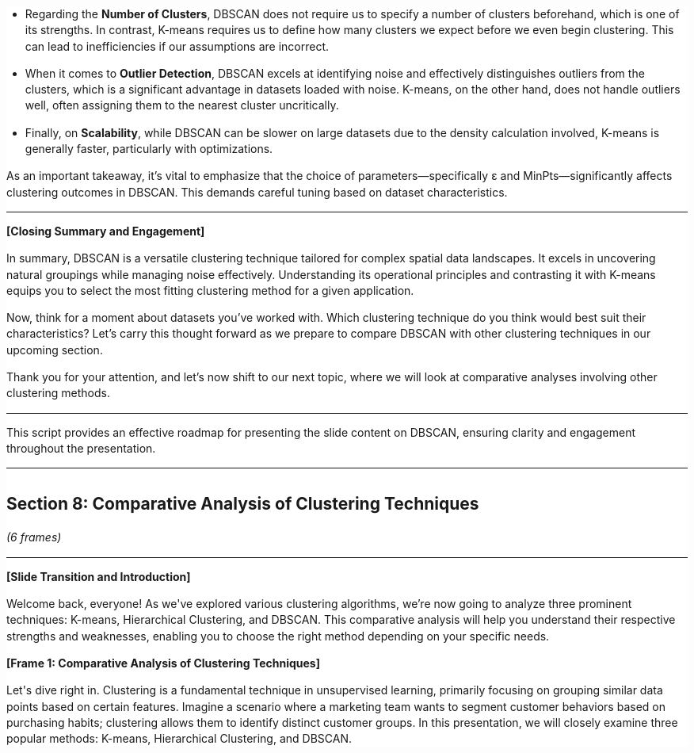- Regarding the **Number of Clusters**, DBSCAN does not require us to specify a number of clusters beforehand, which is one of its strengths. In contrast, K-means requires us to define how many clusters we expect before we even begin clustering. This can lead to inefficiencies if our assumptions are incorrect.

- When it comes to **Outlier Detection**, DBSCAN excels at identifying noise and effectively distinguishes outliers from the clusters, which is a significant advantage in datasets loaded with noise. K-means, on the other hand, does not handle outliers well, often assigning them to the nearest cluster uncritically.

- Finally, on **Scalability**, while DBSCAN can be slower on large datasets due to the density calculation involved, K-means is generally faster, particularly with optimizations.

As an important takeaway, it’s vital to emphasize that the choice of parameters—specifically ε and MinPts—significantly affects clustering outcomes in DBSCAN. This demands careful tuning based on dataset characteristics.

---

**[Closing Summary and Engagement]**

In summary, DBSCAN is a versatile clustering technique tailored for complex spatial data landscapes. It excels in uncovering natural groupings while managing noise effectively. Understanding its operational principles and contrasting it with K-means equips you to select the most fitting clustering method for a given application.

Now, think for a moment about datasets you’ve worked with. Which clustering technique do you think would best suit their characteristics? Let’s carry this thought forward as we prepare to compare DBSCAN with other clustering techniques in our upcoming section. 

Thank you for your attention, and let’s now shift to our next topic, where we will look at comparative analyses involving other clustering methods.

--- 

This script provides an effective roadmap for presenting the slide content on DBSCAN, ensuring clarity and engagement throughout the presentation.

---

## Section 8: Comparative Analysis of Clustering Techniques
*(6 frames)*

---

**[Slide Transition and Introduction]**

Welcome back, everyone! As we've explored various clustering algorithms, we’re now going to analyze three prominent techniques: K-means, Hierarchical Clustering, and DBSCAN. This comparative analysis will help you understand their respective strengths and weaknesses, enabling you to choose the right method depending on your specific needs.

**[Frame 1: Comparative Analysis of Clustering Techniques]**

Let's dive right in. Clustering is a fundamental technique in unsupervised learning, primarily focusing on grouping similar data points based on certain features. Imagine a scenario where a marketing team wants to segment customer behaviors based on purchasing habits; clustering allows them to identify distinct customer groups. In this presentation, we will closely examine three popular methods: K-means, Hierarchical Clustering, and DBSCAN. 
